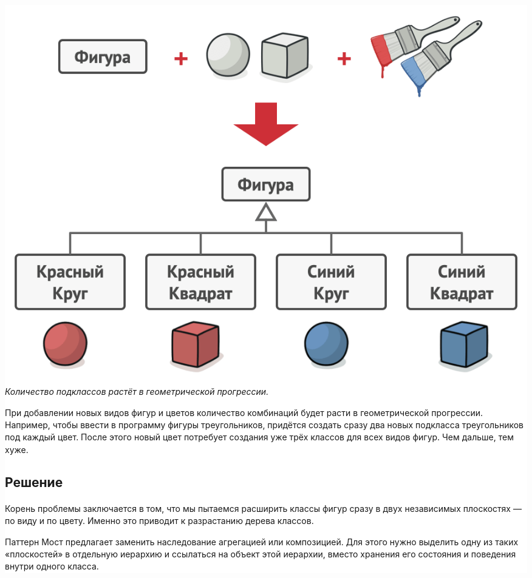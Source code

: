 ![Проблема паттерна Мост](../images/patterns/07_02.png)

*Количество подклассов растёт в геометрической прогрессии.*

При добавлении новых видов фигур и цветов количество комбинаций будет расти в геометрической прогрессии. Например, чтобы ввести в программу фигуры треугольников, придётся создать сразу два новых подкласса треугольников под каждый цвет. После этого новый цвет потребует создания уже трёх классов для всех видов фигур. Чем дальше, тем хуже.

## Решение

Корень проблемы заключается в том, что мы пытаемся расширить классы фигур сразу в двух независимых плоскостях — по виду и по цвету. Именно это приводит к разрастанию дерева классов.

Паттерн Мост предлагает заменить наследование агрегацией или композицией. Для этого нужно выделить одну из таких «плоскостей» в отдельную иерархию и ссылаться на объект этой иерархии, вместо хранения его состояния и поведения внутри одного класса.

